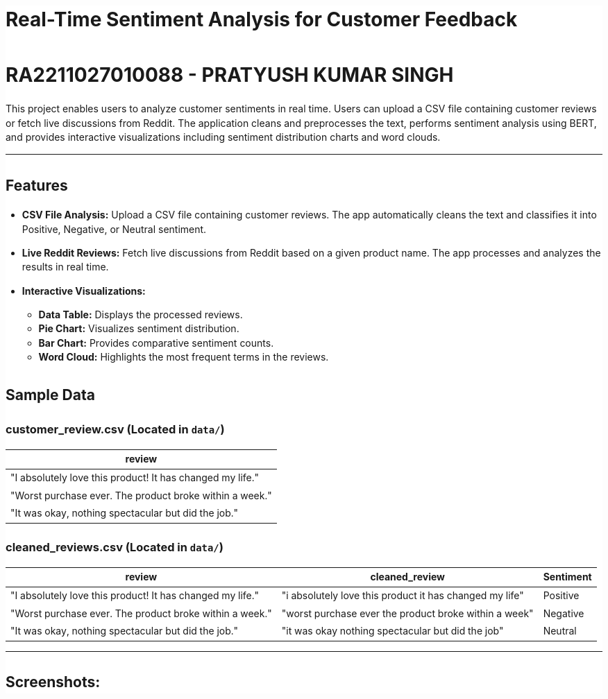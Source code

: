 # Real-Time Sentiment Analysis for Customer Feedback

# RA2211027010088 - PRATYUSH KUMAR SINGH

This project enables users to analyze customer sentiments in real time. Users can upload a CSV file containing customer reviews or fetch live discussions from Reddit. The application cleans and preprocesses the text, performs sentiment analysis using BERT, and provides interactive visualizations including sentiment distribution charts and word clouds.

---

## Features

- **CSV File Analysis:** Upload a CSV file containing customer reviews. The app automatically cleans the text and classifies it into Positive, Negative, or Neutral sentiment.
- **Live Reddit Reviews:** Fetch live discussions from Reddit based on a given product name. The app processes and analyzes the results in real time.
- **Interactive Visualizations:**

  - **Data Table:** Displays the processed reviews.
  - **Pie Chart:** Visualizes sentiment distribution.
  - **Bar Chart:** Provides comparative sentiment counts.
  - **Word Cloud:** Highlights the most frequent terms in the reviews.

## Sample Data

### **customer_review.csv** (Located in `data/`)

| review                                                    |
| --------------------------------------------------------- |
| "I absolutely love this product! It has changed my life." |
| "Worst purchase ever. The product broke within a week."   |
| "It was okay, nothing spectacular but did the job."       |

### **cleaned_reviews.csv** (Located in `data/`)

| review                                                    | cleaned_review                                          | Sentiment |
| --------------------------------------------------------- | ------------------------------------------------------- | --------- |
| "I absolutely love this product! It has changed my life." | "i absolutely love this product it has changed my life" | Positive  |
| "Worst purchase ever. The product broke within a week."   | "worst purchase ever the product broke within a week"   | Negative  |
| "It was okay, nothing spectacular but did the job."       | "it was okay nothing spectacular but did the job"       | Neutral   |

---


## Screenshots:
